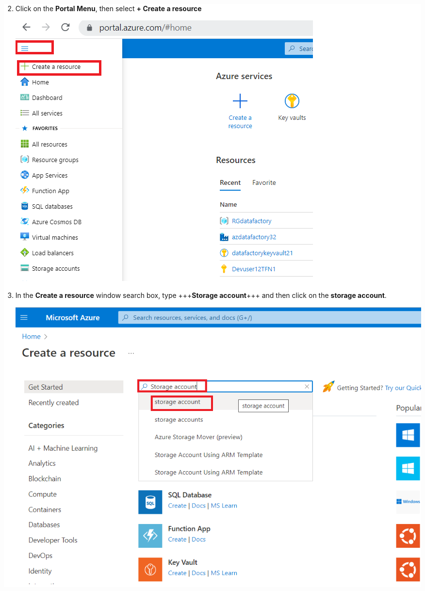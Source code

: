 2.  Click on the **Portal Menu**, then select **+ Create a resource**

    ![](./media/image37.png)

3.  In the **Create a resource** window search box, type +++**Storage
    account**+++ and then click on the **storage account**.

    ![](./media/image38.png)